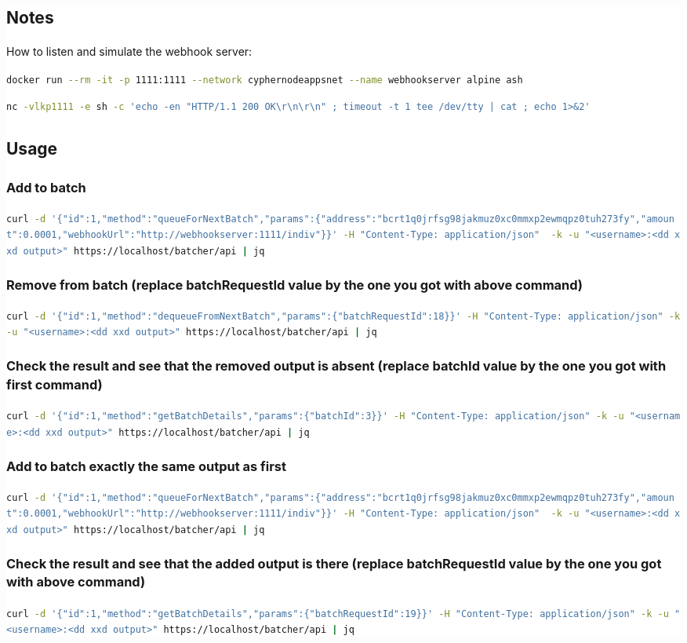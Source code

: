 ## Notes

How to listen and simulate the webhook server:

```bash
docker run --rm -it -p 1111:1111 --network cyphernodeappsnet --name webhookserver alpine ash
```

```bash
nc -vlkp1111 -e sh -c 'echo -en "HTTP/1.1 200 OK\r\n\r\n" ; timeout -t 1 tee /dev/tty | cat ; echo 1>&2'
```

## Usage

### Add to batch

```bash
curl -d '{"id":1,"method":"queueForNextBatch","params":{"address":"bcrt1q0jrfsg98jakmuz0xc0mmxp2ewmqpz0tuh273fy","amount":0.0001,"webhookUrl":"http://webhookserver:1111/indiv"}}' -H "Content-Type: application/json"  -k -u "<username>:<dd xxd output>" https://localhost/batcher/api | jq
```

### Remove from batch (replace batchRequestId value by the one you got with above command)

```bash
curl -d '{"id":1,"method":"dequeueFromNextBatch","params":{"batchRequestId":18}}' -H "Content-Type: application/json" -k -u "<username>:<dd xxd output>" https://localhost/batcher/api | jq
```

### Check the result and see that the removed output is absent (replace batchId value by the one you got with first command)

```bash
curl -d '{"id":1,"method":"getBatchDetails","params":{"batchId":3}}' -H "Content-Type: application/json" -k -u "<username>:<dd xxd output>" https://localhost/batcher/api | jq
```

### Add to batch exactly the same output as first

```bash
curl -d '{"id":1,"method":"queueForNextBatch","params":{"address":"bcrt1q0jrfsg98jakmuz0xc0mmxp2ewmqpz0tuh273fy","amount":0.0001,"webhookUrl":"http://webhookserver:1111/indiv"}}' -H "Content-Type: application/json"  -k -u "<username>:<dd xxd output>" https://localhost/batcher/api | jq
```

### Check the result and see that the added output is there (replace batchRequestId value by the one you got with above command)

```bash
curl -d '{"id":1,"method":"getBatchDetails","params":{"batchRequestId":19}}' -H "Content-Type: application/json" -k -u "<username>:<dd xxd output>" https://localhost/batcher/api | jq
```
